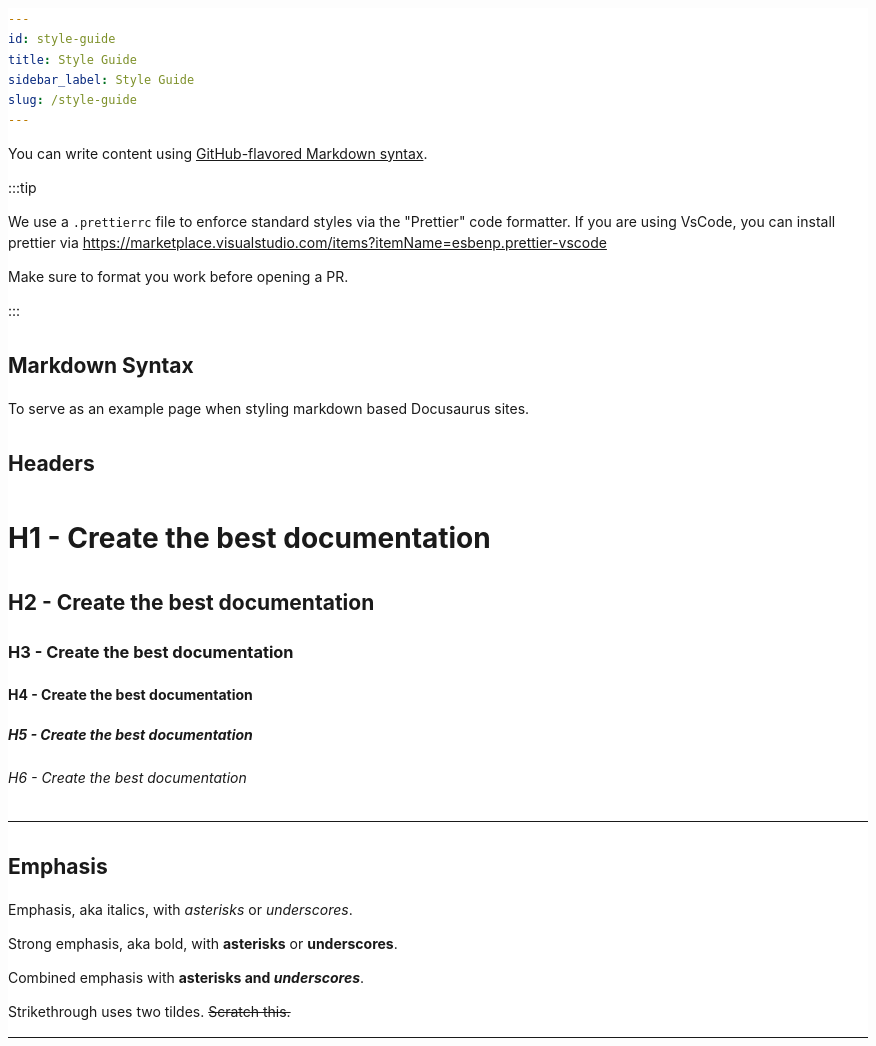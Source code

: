 ```yaml
---
id: style-guide
title: Style Guide
sidebar_label: Style Guide
slug: /style-guide
---
```


You can write content using
[GitHub-flavored Markdown syntax](https://github.github.com/gfm/).

:::tip

We use a `.prettierrc` file to enforce standard styles via the "Prettier" code
formatter. If you are using VsCode, you can install prettier via
https://marketplace.visualstudio.com/items?itemName=esbenp.prettier-vscode

Make sure to format you work before opening a PR.

:::

## Markdown Syntax

To serve as an example page when styling markdown based Docusaurus sites.

## Headers

# H1 - Create the best documentation

## H2 - Create the best documentation

### H3 - Create the best documentation

#### H4 - Create the best documentation

##### H5 - Create the best documentation

###### H6 - Create the best documentation

---

## Emphasis

Emphasis, aka italics, with _asterisks_ or _underscores_.

Strong emphasis, aka bold, with **asterisks** or **underscores**.

Combined emphasis with **asterisks and _underscores_**.

Strikethrough uses two tildes. ~~Scratch this.~~

---
